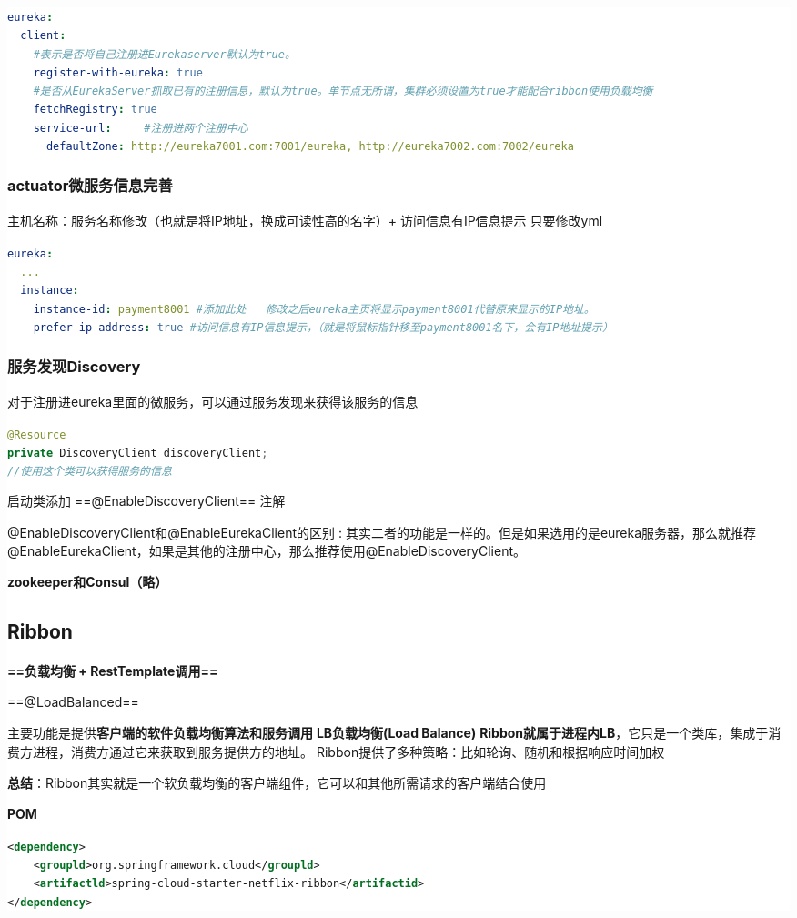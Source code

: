```yaml
eureka:
  client:
    #表示是否将自己注册进Eurekaserver默认为true。
    register-with-eureka: true
    #是否从EurekaServer抓取已有的注册信息，默认为true。单节点无所谓，集群必须设置为true才能配合ribbon使用负载均衡
    fetchRegistry: true
    service-url:     #注册进两个注册中心
      defaultZone: http://eureka7001.com:7001/eureka, http://eureka7002.com:7002/eureka
```

### actuator微服务信息完善

 主机名称：服务名称修改（也就是将IP地址，换成可读性高的名字）+   访问信息有IP信息提示 
只要修改yml

```yaml
eureka:
  ...
  instance:
    instance-id: payment8001 #添加此处   修改之后eureka主页将显示payment8001代替原来显示的IP地址。
    prefer-ip-address: true #访问信息有IP信息提示，（就是将鼠标指针移至payment8001名下，会有IP地址提示）
```

### 服务发现Discovery

 对于注册进eureka里面的微服务，可以通过服务发现来获得该服务的信息 

```java
@Resource
private DiscoveryClient discoveryClient;
//使用这个类可以获得服务的信息
```

启动类添加  ==@EnableDiscoveryClient==    注解

 @EnableDiscoveryClient和@EnableEurekaClient的区别 :
其实二者的功能是一样的。但是如果选用的是eureka服务器，那么就推荐@EnableEurekaClient，如果是其他的注册中心，那么推荐使用@EnableDiscoveryClient。 

**zookeeper和Consul（略）**

## Ribbon

 **==负载均衡 + RestTemplate调用==** 

 ==@LoadBalanced==   

 主要功能是提供**客户端的软件负载均衡算法和服务调用** 
 **LB负载均衡(Load Balance)** 
**Ribbon就属于进程内LB**，它只是一个类库，集成于消费方进程，消费方通过它来获取到服务提供方的地址。 
 Ribbon提供了多种策略：比如轮询、随机和根据响应时间加权 

 **总结**：Ribbon其实就是一个软负载均衡的客户端组件，它可以和其他所需请求的客户端结合使用 

 **POM** 

```xml
<dependency>
    <groupld>org.springframework.cloud</groupld>
    <artifactld>spring-cloud-starter-netflix-ribbon</artifactid>
</dependency>
```
